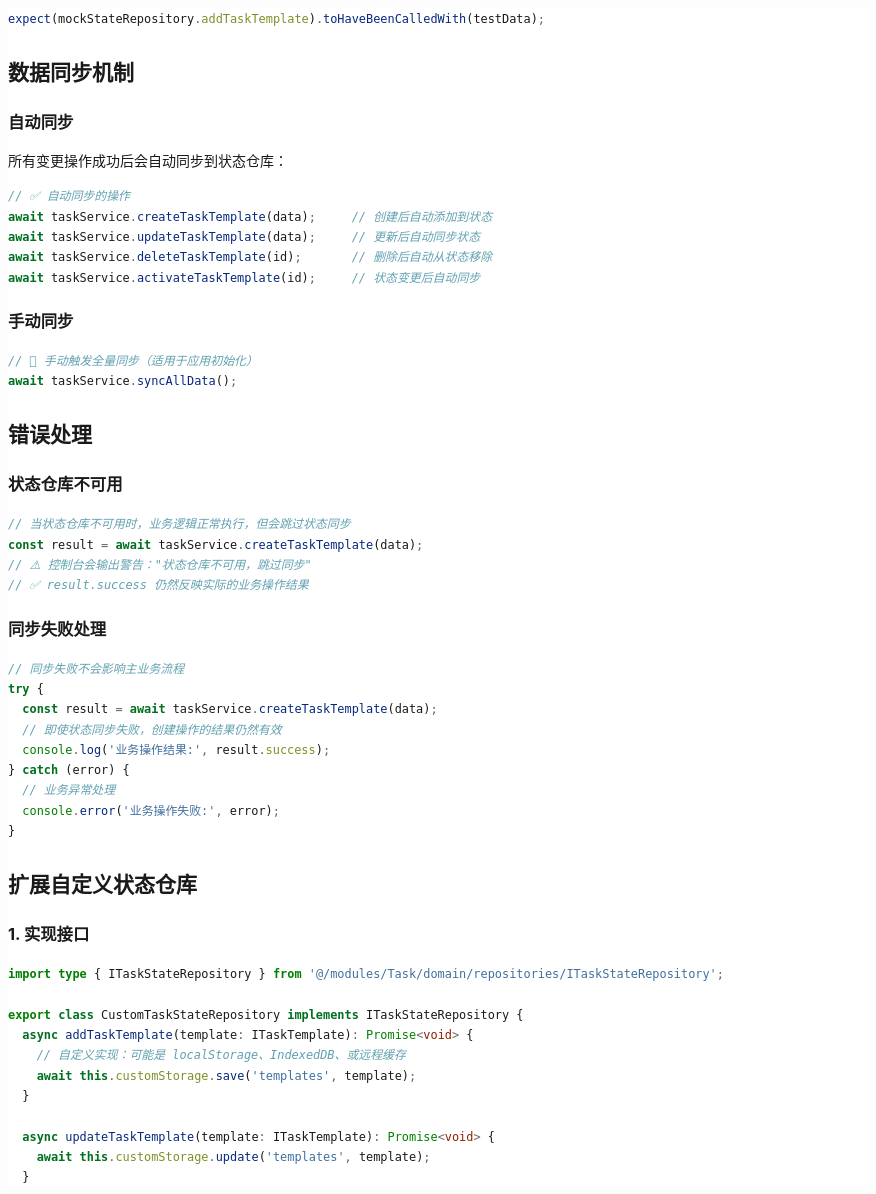 ```typescript
expect(mockStateRepository.addTaskTemplate).toHaveBeenCalledWith(testData);
```

## 数据同步机制

### 自动同步
所有变更操作成功后会自动同步到状态仓库：

```typescript
// ✅ 自动同步的操作
await taskService.createTaskTemplate(data);     // 创建后自动添加到状态
await taskService.updateTaskTemplate(data);     // 更新后自动同步状态
await taskService.deleteTaskTemplate(id);       // 删除后自动从状态移除
await taskService.activateTaskTemplate(id);     // 状态变更后自动同步
```

### 手动同步
```typescript
// 🔄 手动触发全量同步（适用于应用初始化）
await taskService.syncAllData();
```

## 错误处理

### 状态仓库不可用
```typescript
// 当状态仓库不可用时，业务逻辑正常执行，但会跳过状态同步
const result = await taskService.createTaskTemplate(data);
// ⚠️ 控制台会输出警告："状态仓库不可用，跳过同步"
// ✅ result.success 仍然反映实际的业务操作结果
```

### 同步失败处理
```typescript
// 同步失败不会影响主业务流程
try {
  const result = await taskService.createTaskTemplate(data);
  // 即使状态同步失败，创建操作的结果仍然有效
  console.log('业务操作结果:', result.success);
} catch (error) {
  // 业务异常处理
  console.error('业务操作失败:', error);
}
```

## 扩展自定义状态仓库

### 1. 实现接口
```typescript
import type { ITaskStateRepository } from '@/modules/Task/domain/repositories/ITaskStateRepository';

export class CustomTaskStateRepository implements ITaskStateRepository {
  async addTaskTemplate(template: ITaskTemplate): Promise<void> {
    // 自定义实现：可能是 localStorage、IndexedDB、或远程缓存
    await this.customStorage.save('templates', template);
  }

  async updateTaskTemplate(template: ITaskTemplate): Promise<void> {
    await this.customStorage.update('templates', template);
  }

```